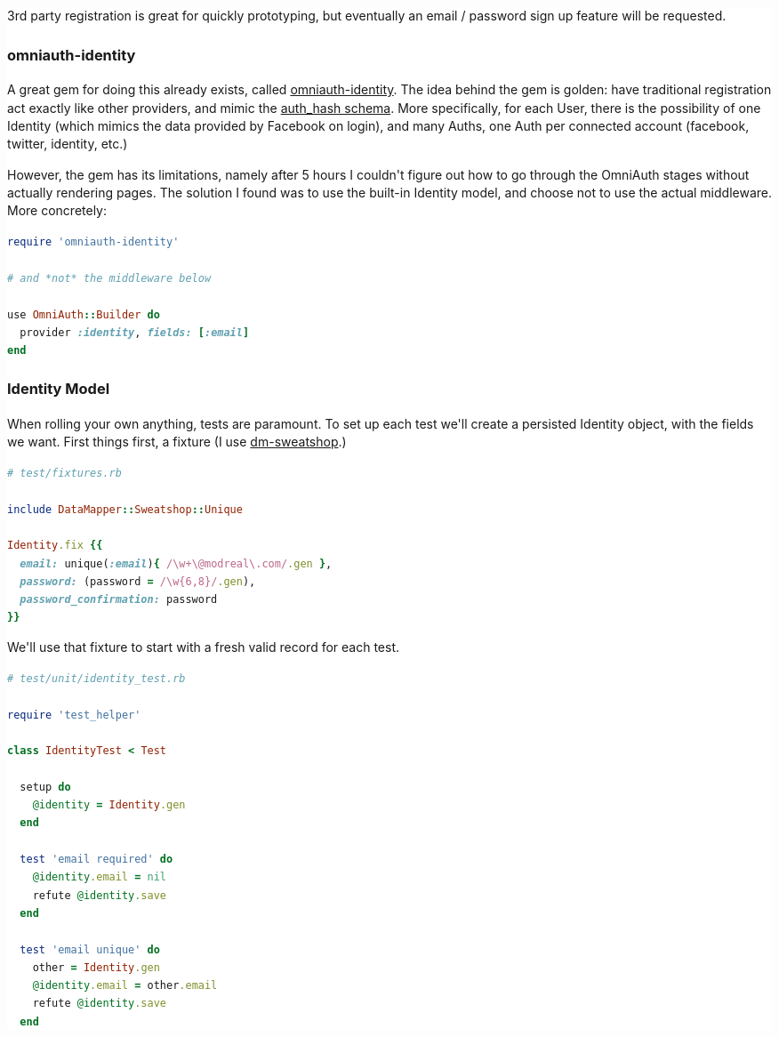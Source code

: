 3rd party registration is great for quickly prototyping, but eventually an email / password sign up feature will be requested.

### omniauth-identity

A great gem for doing this already exists, called [omniauth-identity](https://github.com/intridea/omniauth-identity). The idea behind the gem is golden: have traditional registration act exactly like other providers, and mimic the [auth_hash schema](https://github.com/intridea/omniauth/wiki/Auth-Hash-Schema). More specifically, for each User, there is the possibility of one Identity (which mimics the data provided by Facebook on login), and many Auths, one Auth per connected account (facebook, twitter, identity, etc.)

However, the gem has its limitations, namely after 5 hours I couldn't figure out how to go through the OmniAuth stages without actually rendering pages. The solution I found was to use the built-in Identity model, and choose not to use the actual middleware. More concretely: 

```ruby
require 'omniauth-identity'

# and *not* the middleware below

use OmniAuth::Builder do
  provider :identity, fields: [:email]
end
```

### Identity Model

When rolling your own anything, tests are paramount. To set up each test we'll create a persisted Identity object, with the fields we want. First things first, a fixture (I use [dm-sweatshop](https://github.com/datamapper/dm-sweatshop).) 

```ruby
# test/fixtures.rb

include DataMapper::Sweatshop::Unique

Identity.fix {{ 
  email: unique(:email){ /\w+\@modreal\.com/.gen },
  password: (password = /\w{6,8}/.gen),
  password_confirmation: password
}}
```

We'll use that fixture to start with a fresh valid record for each test. 

```ruby
# test/unit/identity_test.rb

require 'test_helper'

class IdentityTest < Test

  setup do
    @identity = Identity.gen
  end

  test 'email required' do
    @identity.email = nil
    refute @identity.save
  end
  
  test 'email unique' do
    other = Identity.gen
    @identity.email = other.email
    refute @identity.save
  end
```